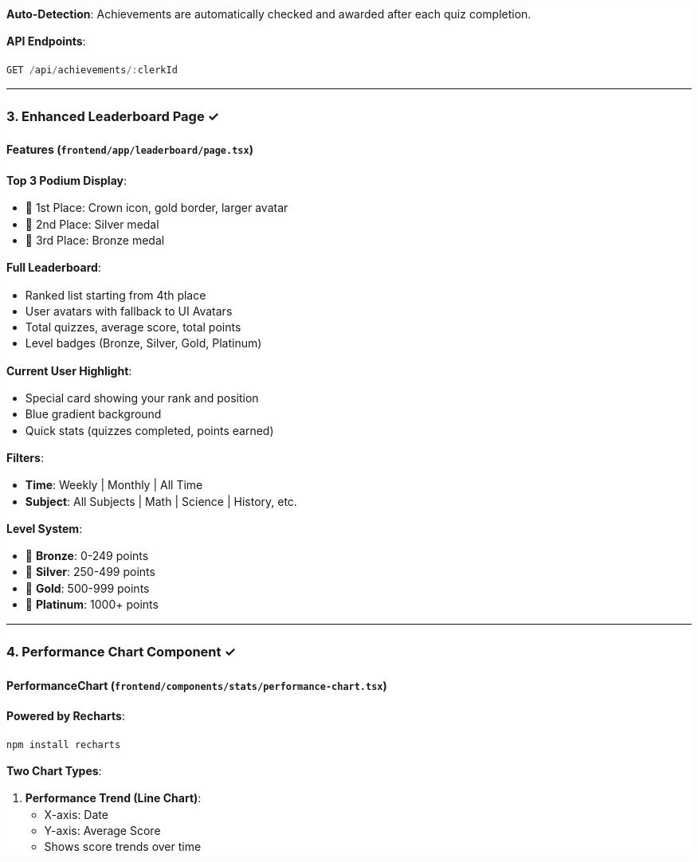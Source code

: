 **Auto-Detection**: Achievements are automatically checked and awarded after each quiz completion.

**API Endpoints**:
```typescript
GET /api/achievements/:clerkId
```

---

### 3. **Enhanced Leaderboard Page** ✓

#### **Features** (`frontend/app/leaderboard/page.tsx`)

**Top 3 Podium Display**:
- 🥇 1st Place: Crown icon, gold border, larger avatar
- 🥈 2nd Place: Silver medal
- 🥉 3rd Place: Bronze medal

**Full Leaderboard**:
- Ranked list starting from 4th place
- User avatars with fallback to UI Avatars
- Total quizzes, average score, total points
- Level badges (Bronze, Silver, Gold, Platinum)

**Current User Highlight**:
- Special card showing your rank and position
- Blue gradient background
- Quick stats (quizzes completed, points earned)

**Filters**:
- **Time**: Weekly | Monthly | All Time
- **Subject**: All Subjects | Math | Science | History, etc.

**Level System**:
- 🥉 **Bronze**: 0-249 points
- 🥈 **Silver**: 250-499 points
- 🥇 **Gold**: 500-999 points
- 💎 **Platinum**: 1000+ points

---

### 4. **Performance Chart Component** ✓

#### **PerformanceChart** (`frontend/components/stats/performance-chart.tsx`)

**Powered by Recharts**:
```bash
npm install recharts
```

**Two Chart Types**:

1. **Performance Trend (Line Chart)**:
   - X-axis: Date
   - Y-axis: Average Score
   - Shows score trends over time
